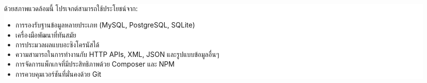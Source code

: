 ด้วยสภาพแวดล้อมนี้ โปรเจกต์สามารถใช้ประโยชน์จาก:

-   การรองรับฐานข้อมูลหลายประเภท (MySQL, PostgreSQL, SQLite)
-   เครื่องมือพัฒนาที่ทันสมัย
-   การประมวลผลแบบอะซิงโครนัสได้
-   ความสามารถในการทำงานกับ HTTP APIs, XML, JSON และรูปแบบข้อมูลอื่นๆ
-   การจัดการแพ็กเกจที่มีประสิทธิภาพด้วย Composer และ NPM
-   การควบคุมเวอร์ชันที่มั่นคงด้วย Git
